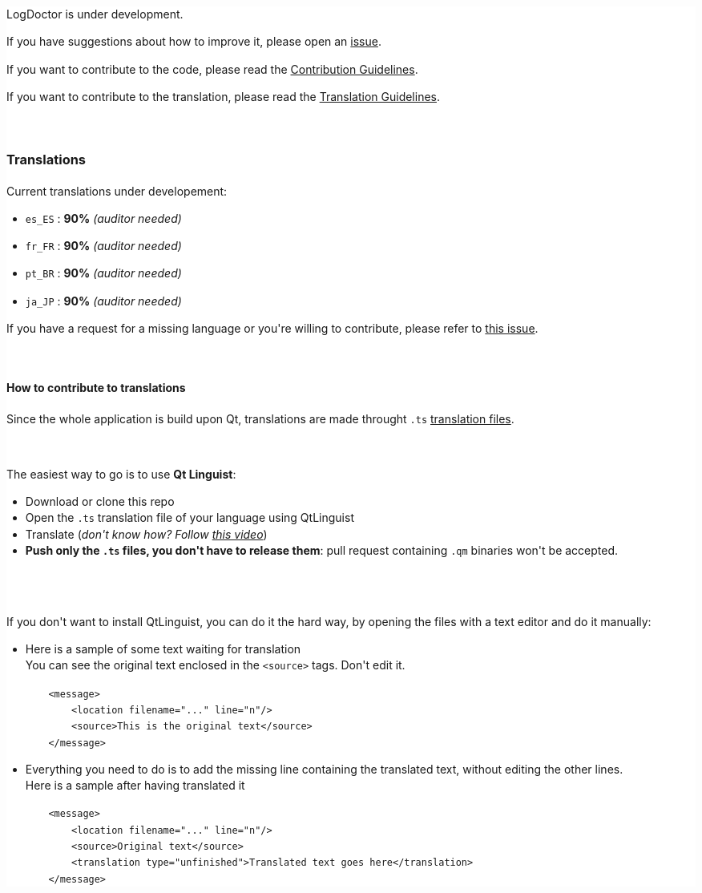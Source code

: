 LogDoctor is under development.

If you have suggestions about how to improve it, please open an [issue](https://github.com/elB4RTO/LogDoctor/issues).

If you want to contribute to the code, please read the [Contribution Guidelines](https://github.com/elB4RTO/LogDoctor/blob/main/CONTRIBUTING.md).

If you want to contribute to the translation, please read the [Translation Guidelines](#how-to-contribute-to-translations).

<br/>

### Translations

Current translations under developement:

- `es_ES` : **90%** *(auditor needed)*

- `fr_FR` : **90%** *(auditor needed)*

- `pt_BR` : **90%** *(auditor needed)*

- `ja_JP` : **90%** *(auditor needed)*

If you have a request for a missing language or you're willing to contribute, please refer to [this issue](https://github.com/elB4RTO/LogDoctor/issues/10).

<br/>

#### How to contribute to translations

Since the whole application is build upon Qt, translations are made throught `.ts` [translation files](https://github.com/elB4RTO/LogDoctor/tree/main/logdoctor/translations).

<br/>

The easiest way to go is to use **Qt Linguist**:
- Download or clone this repo<br/>
- Open the `.ts` translation file of your language using QtLinguist<br/>
- Translate (*don't know how? Follow [this video](https://www.youtube.com/watch?v=GNyfkuDchNQ)*)<br/>
- **Push only the `.ts` files, you don't have to release them**: pull request containing `.qm` binaries won't be accepted.<br/>

<br/><br/>

If you don't want to install QtLinguist, you can do it the hard way, by opening the files with a text editor and do it manually:
- Here is a sample of some text waiting for translation<br/>
  You can see the original text enclosed in the `<source>` tags. Don't edit it.<br/>
  ```
      <message>
          <location filename="..." line="n"/>
          <source>This is the original text</source>
      </message>
  ```
- Everything you need to do is to add the missing line containing the translated text, without editing the other lines.<br/>
  Here is a sample after having translated it<br/>
  ```
      <message>
          <location filename="..." line="n"/>
          <source>Original text</source>
          <translation type="unfinished">Translated text goes here</translation>
      </message>
  ```
